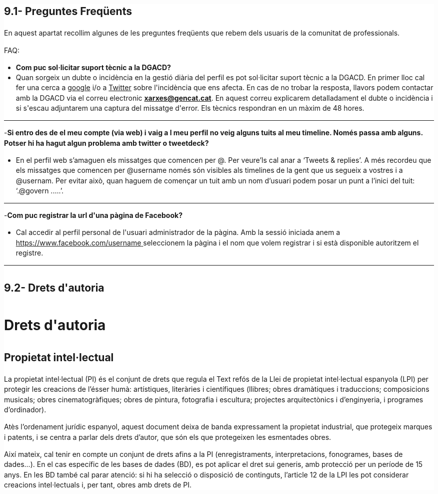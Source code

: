 ## 9.1- Preguntes Freqüents

En aquest apartat recollim algunes de les preguntes freqüents que rebem dels usuaris de la comunitat de professionals. 

FAQ:

- **Com puc sol·licitar suport tècnic a la DGACD?**  
- Quan sorgeix un dubte o incidència en la gestió diària del perfil es pot sol·licitar suport tècnic a la DGACD. En primer lloc cal fer una cerca a [google](http://www.google.com) i/o a [Twitter](http://search.twitter.com) sobre l'incidència que ens afecta. En cas de no trobar la resposta, llavors podem contactar amb la DGACD via el correu electronic **xarxes@gencat.cat**. En aquest correu explicarem detalladament el dubte o incidència i si s'escau adjuntarem una captura del missatge d'error. Els tècnics respondran en un màxim de 48 hores.  

---

-**Si entro des de el meu compte (via web) i vaig a l meu perfil no veig alguns tuits al meu timeline. Només passa amb alguns. Potser hi ha hagut algun problema amb twitter o tweetdeck?**  
- En el perfil web s’amaguen els missatges que comencen per @. Per veure’ls cal anar a ‘Tweets & replies’. A més recordeu que els missatges que comencen per @username només són visibles als timelines de la gent que us segueix a vostres i a @usernam. Per evitar això, quan haguem de començar un tuit amb un nom d’usuari podem posar un punt a l’inici del tuit: ‘.@govern .....’.  

---

-**Com puc registrar la url d'una pàgina de Facebook?**  
- Cal accedir al perfil personal de l'usuari administrador de la pàgina. Amb la sessió iniciada anem a [https://www.facebook.com/username ](https://www.facebook.com/username) seleccionem la pàgina i el nom que volem registrar i si està disponible autoritzem el registre.  

---

## 9.2- Drets d'autoria

# Drets d'autoria

## Propietat intel·lectual
La propietat intel·lectual (PI) és el conjunt de drets que regula el Text refós de la Llei de propietat intel·lectual espanyola (LPI) per protegir les creacions de l’ésser humà: artístiques, literàries i científiques (llibres; obres dramàtiques i traduccions; composicions musicals; obres cinematogràfiques; obres de pintura, fotografia i escultura; projectes arquitectònics i d’enginyeria, i programes d’ordinador).

Atès l’ordenament jurídic espanyol, aquest document deixa de banda expressament la propietat industrial, que protegeix marques i patents, i se centra a parlar dels drets d’autor, que són els que protegeixen les esmentades obres.

Així mateix, cal tenir en compte un conjunt de drets afins a la PI (enregistraments, interpretacions, fonogrames, bases de dades...). En el cas específic de les bases de dades (BD), es pot aplicar el dret sui generis, amb protecció per un període de 15 anys. En les BD també cal parar atenció: si hi ha selecció o disposició de continguts, l’article 12 de la LPI les pot considerar creacions intel·lectuals i, per tant, obres amb drets de PI.
